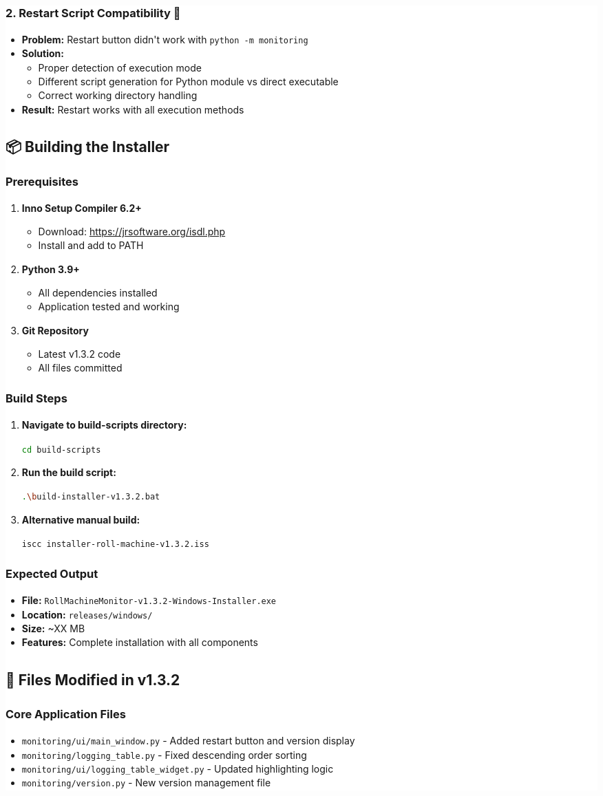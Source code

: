 ### 2. **Restart Script Compatibility** 🔄
- **Problem:** Restart button didn't work with `python -m monitoring`
- **Solution:**
  - Proper detection of execution mode
  - Different script generation for Python module vs direct executable
  - Correct working directory handling
- **Result:** Restart works with all execution methods

## 📦 Building the Installer

### Prerequisites

1. **Inno Setup Compiler 6.2+**
   - Download: https://jrsoftware.org/isdl.php
   - Install and add to PATH

2. **Python 3.9+**
   - All dependencies installed
   - Application tested and working

3. **Git Repository**
   - Latest v1.3.2 code
   - All files committed

### Build Steps

1. **Navigate to build-scripts directory:**
   ```bash
   cd build-scripts
   ```

2. **Run the build script:**
   ```bash
   .\build-installer-v1.3.2.bat
   ```

3. **Alternative manual build:**
   ```bash
   iscc installer-roll-machine-v1.3.2.iss
   ```

### Expected Output

- **File:** `RollMachineMonitor-v1.3.2-Windows-Installer.exe`
- **Location:** `releases/windows/`
- **Size:** ~XX MB
- **Features:** Complete installation with all components

## 📁 Files Modified in v1.3.2

### Core Application Files
- `monitoring/ui/main_window.py` - Added restart button and version display
- `monitoring/logging_table.py` - Fixed descending order sorting
- `monitoring/ui/logging_table_widget.py` - Updated highlighting logic
- `monitoring/version.py` - New version management file
